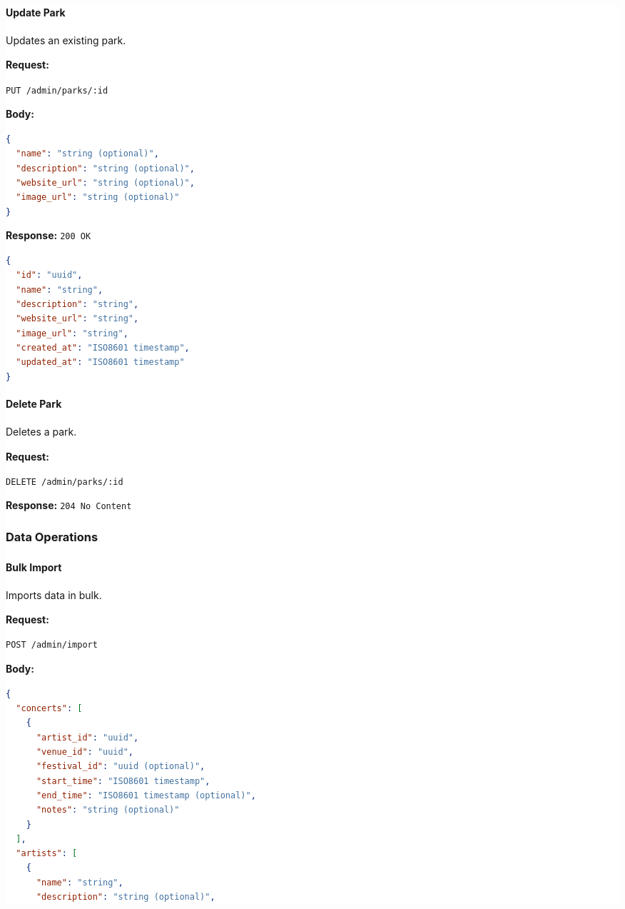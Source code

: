 #### Update Park
Updates an existing park.

**Request:**
```
PUT /admin/parks/:id
```

**Body:**
```json
{
  "name": "string (optional)",
  "description": "string (optional)",
  "website_url": "string (optional)",
  "image_url": "string (optional)"
}
```

**Response:** `200 OK`
```json
{
  "id": "uuid",
  "name": "string",
  "description": "string",
  "website_url": "string",
  "image_url": "string",
  "created_at": "ISO8601 timestamp",
  "updated_at": "ISO8601 timestamp"
}
```

#### Delete Park
Deletes a park.

**Request:**
```
DELETE /admin/parks/:id
```

**Response:** `204 No Content`

### Data Operations

#### Bulk Import
Imports data in bulk.

**Request:**
```
POST /admin/import
```

**Body:**
```json
{
  "concerts": [
    {
      "artist_id": "uuid",
      "venue_id": "uuid",
      "festival_id": "uuid (optional)",
      "start_time": "ISO8601 timestamp",
      "end_time": "ISO8601 timestamp (optional)",
      "notes": "string (optional)"
    }
  ],
  "artists": [
    {
      "name": "string",
      "description": "string (optional)",
```